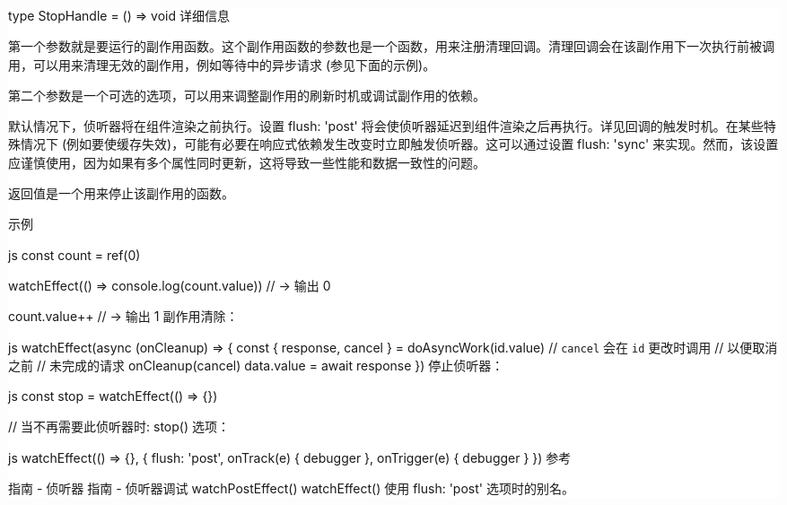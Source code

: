 type StopHandle = () => void
详细信息

第一个参数就是要运行的副作用函数。这个副作用函数的参数也是一个函数，用来注册清理回调。清理回调会在该副作用下一次执行前被调用，可以用来清理无效的副作用，例如等待中的异步请求 (参见下面的示例)。

第二个参数是一个可选的选项，可以用来调整副作用的刷新时机或调试副作用的依赖。

默认情况下，侦听器将在组件渲染之前执行。设置 flush: 'post' 将会使侦听器延迟到组件渲染之后再执行。详见回调的触发时机。在某些特殊情况下 (例如要使缓存失效)，可能有必要在响应式依赖发生改变时立即触发侦听器。这可以通过设置 flush: 'sync' 来实现。然而，该设置应谨慎使用，因为如果有多个属性同时更新，这将导致一些性能和数据一致性的问题。

返回值是一个用来停止该副作用的函数。

示例

js
const count = ref(0)

watchEffect(() => console.log(count.value))
// -> 输出 0

count.value++
// -> 输出 1
副作用清除：

js
watchEffect(async (onCleanup) => {
  const { response, cancel } = doAsyncWork(id.value)
  // `cancel` 会在 `id` 更改时调用
  // 以便取消之前
  // 未完成的请求
  onCleanup(cancel)
  data.value = await response
})
停止侦听器：

js
const stop = watchEffect(() => {})

// 当不再需要此侦听器时:
stop()
选项：

js
watchEffect(() => {}, {
  flush: 'post',
  onTrack(e) {
    debugger
  },
  onTrigger(e) {
    debugger
  }
})
参考

指南 - 侦听器
指南 - 侦听器调试
watchPostEffect()​
watchEffect() 使用 flush: 'post' 选项时的别名。
